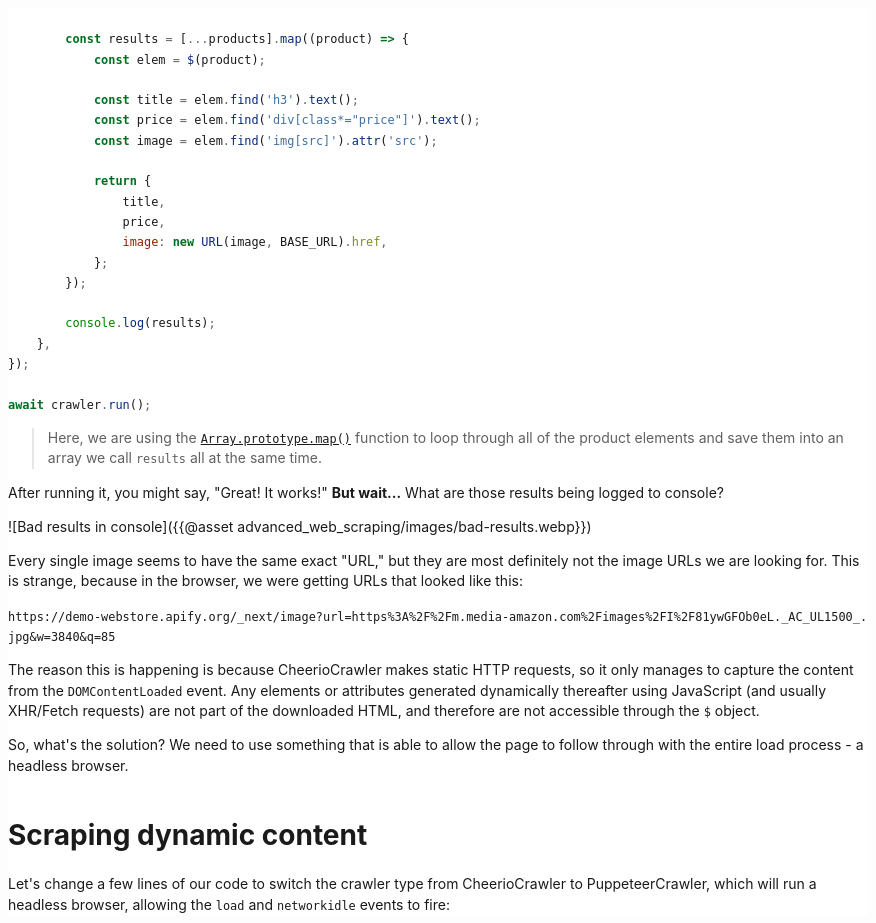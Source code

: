```JavaScript

        const results = [...products].map((product) => {
            const elem = $(product);

            const title = elem.find('h3').text();
            const price = elem.find('div[class*="price"]').text();
            const image = elem.find('img[src]').attr('src');

            return {
                title,
                price,
                image: new URL(image, BASE_URL).href,
            };
        });

        console.log(results);
    },
});

await crawler.run();
```

> Here, we are using the [`Array.prototype.map()`](https://developer.mozilla.org/en-US/docs/Web/JavaScript/Reference/Global_Objects/Array/map) function to loop through all of the product elements and save them into an array we call `results` all at the same time.

After running it, you might say, "Great! It works!" **But wait...** What are those results being logged to console?

![Bad results in console]({{@asset advanced_web_scraping/images/bad-results.webp}})

Every single image seems to have the same exact "URL," but they are most definitely not the image URLs we are looking for. This is strange, because in the browser, we were getting URLs that looked like this:

```
https://demo-webstore.apify.org/_next/image?url=https%3A%2F%2Fm.media-amazon.com%2Fimages%2FI%2F81ywGFOb0eL._AC_UL1500_.jpg&w=3840&q=85
```

The reason this is happening is because CheerioCrawler makes static HTTP requests, so it only manages to capture the content from the `DOMContentLoaded` event. Any elements or attributes generated dynamically thereafter using JavaScript (and usually XHR/Fetch requests) are not part of the downloaded HTML, and therefore are not accessible through the `$` object.

So, what's the solution? We need to use something that is able to allow the page to follow through with the entire load process - a headless browser.

# [](#scraping-dynamic-content) Scraping dynamic content

Let's change a few lines of our code to switch the crawler type from CheerioCrawler to PuppeteerCrawler, which will run a headless browser, allowing the `load` and `networkidle` events to fire:
